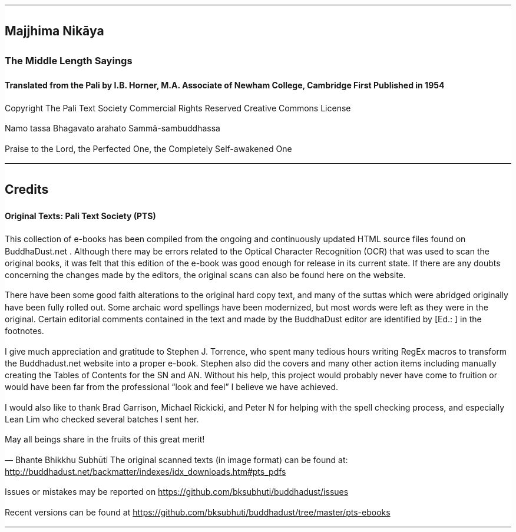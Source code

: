 -----

## Majjhima Nikāya

### The Middle Length Sayings

#### Translated from the Pali by I.B. Horner, M.A. Associate of Newham College, Cambridge First Published in 1954

 Copyright The Pali Text Society Commercial Rights Reserved Creative Commons License

 Namo tassa Bhagavato arahato Sammā-sambuddhassa

 Praise to the Lord, the Perfected One, the Completely Self-awakened One


-----

## Credits

#### Original Texts: Pali Text Society (PTS)

 This collection of e-books has been compiled from the ongoing and continuously updated HTML source files found on BuddhaDust.net . Although there may be errors related to the Optical Character Recognition (OCR) that was used to scan the original books, it was felt that this edition of the e-book was good enough for release in its current state. If there are any doubts concerning the changes made by the editors, the original scans can also be found here on the website.

 There have been some good faith alterations to the original hard copy text, and many of the suttas which were abridged originally have been fully rolled out. Some archaic word spellings have been modernized, but most words were left as they were in the original. Certain editorial comments contained in the text and made by the BuddhaDust editor are identified by
 [Ed.: ] in the footnotes.

 I give much appreciation and gratitude to Stephen J. Torrence, who spent many tedious hours writing RegEx macros to transform the Buddhadust.net website into a proper e-book. Stephen also did the covers and many other action items including manually creating the Tables of Contents for the SN and AN. Without his help, this project would probably never have come to fruition or would have been far from the professional “look and feel” I believe we have achieved.

 I would also like to thank Brad Garrison, Michael Rickicki, and Peter N for helping with the spell checking process, and especially Lean Lim who checked several batches I sent her.

 May all beings share in the fruits of this great merit!

 — Bhante Bhikkhu Subhūti
 The original scanned texts (in image format) can be found at: http://buddhadust.net/backmatter/indexes/idx_downloads.htm#pts_pdfs

 Issues or mistakes may be reported on https://github.com/bksubhuti/buddhadust/issues

 Recent versions can be found at https://github.com/bksubhuti/buddhadust/tree/master/pts-ebooks


-----
